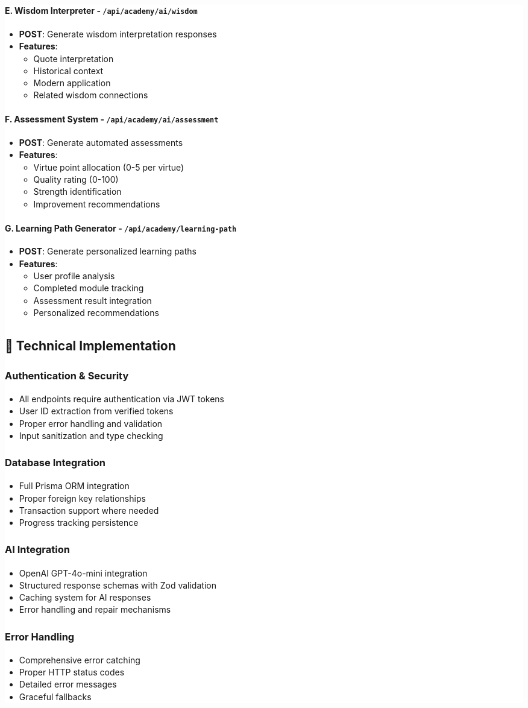 #### **E. Wisdom Interpreter** - `/api/academy/ai/wisdom`
- **POST**: Generate wisdom interpretation responses
- **Features**:
  - Quote interpretation
  - Historical context
  - Modern application
  - Related wisdom connections

#### **F. Assessment System** - `/api/academy/ai/assessment`
- **POST**: Generate automated assessments
- **Features**:
  - Virtue point allocation (0-5 per virtue)
  - Quality rating (0-100)
  - Strength identification
  - Improvement recommendations

#### **G. Learning Path Generator** - `/api/academy/learning-path`
- **POST**: Generate personalized learning paths
- **Features**:
  - User profile analysis
  - Completed module tracking
  - Assessment result integration
  - Personalized recommendations

## 🔧 Technical Implementation

### **Authentication & Security**
- All endpoints require authentication via JWT tokens
- User ID extraction from verified tokens
- Proper error handling and validation
- Input sanitization and type checking

### **Database Integration**
- Full Prisma ORM integration
- Proper foreign key relationships
- Transaction support where needed
- Progress tracking persistence

### **AI Integration**
- OpenAI GPT-4o-mini integration
- Structured response schemas with Zod validation
- Caching system for AI responses
- Error handling and repair mechanisms

### **Error Handling**
- Comprehensive error catching
- Proper HTTP status codes
- Detailed error messages
- Graceful fallbacks
